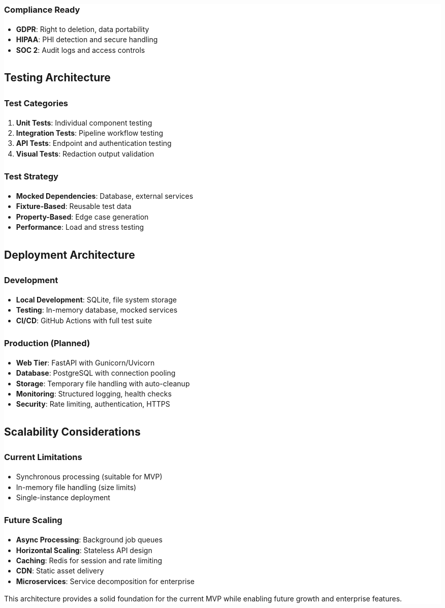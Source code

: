 ### Compliance Ready
- **GDPR**: Right to deletion, data portability
- **HIPAA**: PHI detection and secure handling
- **SOC 2**: Audit logs and access controls

## Testing Architecture

### Test Categories
1. **Unit Tests**: Individual component testing
2. **Integration Tests**: Pipeline workflow testing  
3. **API Tests**: Endpoint and authentication testing
4. **Visual Tests**: Redaction output validation

### Test Strategy
- **Mocked Dependencies**: Database, external services
- **Fixture-Based**: Reusable test data
- **Property-Based**: Edge case generation
- **Performance**: Load and stress testing

## Deployment Architecture

### Development
- **Local Development**: SQLite, file system storage
- **Testing**: In-memory database, mocked services
- **CI/CD**: GitHub Actions with full test suite

### Production (Planned)
- **Web Tier**: FastAPI with Gunicorn/Uvicorn
- **Database**: PostgreSQL with connection pooling
- **Storage**: Temporary file handling with auto-cleanup
- **Monitoring**: Structured logging, health checks
- **Security**: Rate limiting, authentication, HTTPS

## Scalability Considerations

### Current Limitations
- Synchronous processing (suitable for MVP)
- In-memory file handling (size limits)
- Single-instance deployment

### Future Scaling
- **Async Processing**: Background job queues
- **Horizontal Scaling**: Stateless API design
- **Caching**: Redis for session and rate limiting
- **CDN**: Static asset delivery
- **Microservices**: Service decomposition for enterprise

This architecture provides a solid foundation for the current MVP while enabling future growth and enterprise features.